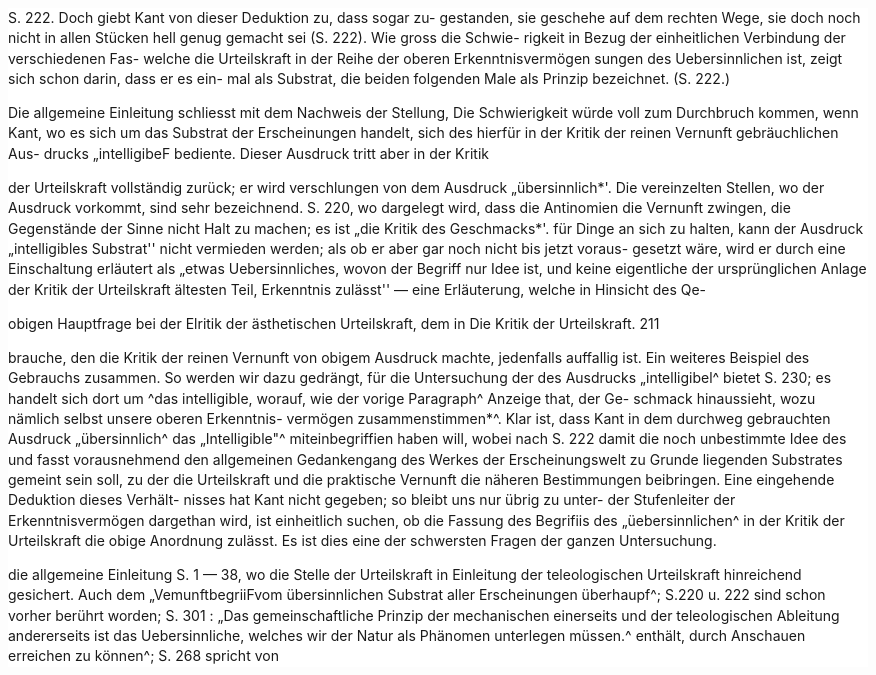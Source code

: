 S. 222. Doch giebt Kant von dieser Deduktion zu, dass sogar zu- 
gestanden, sie geschehe auf dem rechten Wege, sie doch noch nicht in 
allen Stücken hell genug gemacht sei (S. 222). Wie gross die Schwie- 
rigkeit in Bezug der einheitlichen Verbindung der verschiedenen Fas- 
welche die Urteilskraft in der Reihe der oberen Erkenntnisvermögen 
sungen des Uebersinnlichen ist, zeigt sich schon darin, dass er es ein- 
mal als Substrat, die beiden folgenden Male als Prinzip bezeichnet. 
(S. 222.) 

Die allgemeine Einleitung schliesst mit dem Nachweis der Stellung, 
Die Schwierigkeit würde voll zum Durchbruch kommen, wenn 
Kant, wo es sich um das Substrat der Erscheinungen handelt, sich 
des hierfür in der Kritik der reinen Vernunft gebräuchlichen Aus- 
drucks „intelligibeF bediente. Dieser Ausdruck tritt aber in der Kritik 

der Urteilskraft vollständig zurück; er wird verschlungen von dem 
Ausdruck „übersinnlich*'. Die vereinzelten Stellen, wo der Ausdruck 
vorkommt, sind sehr bezeichnend. S. 220, wo dargelegt wird, dass die 
Antinomien die Vernunft zwingen, die Gegenstände der Sinne nicht 
Halt zu machen; es ist „die Kritik des Geschmacks*'. 
für Dinge an sich zu halten, kann der Ausdruck „intelligibles Substrat'' 
nicht vermieden werden; als ob er aber gar noch nicht bis jetzt voraus- 
gesetzt wäre, wird er durch eine Einschaltung erläutert als „etwas 
Uebersinnliches, wovon der Begriff nur Idee ist, und keine eigentliche 
der ursprünglichen Anlage der Kritik der Urteilskraft ältesten Teil, 
Erkenntnis zulässt'' — eine Erläuterung, welche in Hinsicht des Qe- 



obigen Hauptfrage bei der Elritik der ästhetischen Urteilskraft, dem in 
Die Kritik der Urteilskraft. 211 

brauche, den die Kritik der reinen Vernunft von obigem Ausdruck 
machte, jedenfalls auffallig ist. Ein weiteres Beispiel des Gebrauchs 
zusammen. So werden wir dazu gedrängt, für die Untersuchung der 
des Ausdrucks „intelligibel^ bietet S. 230; es handelt sich dort um ^das 
intelligible, worauf, wie der vorige Paragraph^ Anzeige that, der Ge- 
schmack hinaussieht, wozu nämlich selbst unsere oberen Erkenntnis- 
vermögen zusammenstimmen*^. Klar ist, dass Kant in dem durchweg 
gebrauchten Ausdruck „übersinnlich^ das „Intelligible"^ miteinbegriffien 
haben will, wobei nach S. 222 damit die noch unbestimmte Idee des 
und fasst vorausnehmend den allgemeinen Gedankengang des Werkes 
der Erscheinungswelt zu Grunde liegenden Substrates gemeint sein 
soll, zu der die Urteilskraft und die praktische Vernunft die näheren 
Bestimmungen beibringen. Eine eingehende Deduktion dieses Verhält- 
nisses hat Kant nicht gegeben; so bleibt uns nur übrig zu unter- 
der Stufenleiter der Erkenntnisvermögen dargethan wird, ist einheitlich 
suchen, ob die Fassung des Begrifiis des „üebersinnlichen^ in der 
Kritik der Urteilskraft die obige Anordnung zulässt. Es ist dies eine 
der schwersten Fragen der ganzen Untersuchung. 

die allgemeine Einleitung S. 1 — 38, wo die Stelle der Urteilskraft in 
Einleitung der teleologischen Urteilskraft hinreichend gesichert. Auch 
dem „VemunftbegriiFvom übersinnlichen Substrat aller Erscheinungen 
überhaupf^; S.220 u. 222 sind schon vorher berührt worden; S. 301 : 
„Das gemeinschaftliche Prinzip der mechanischen einerseits und der 
teleologischen Ableitung andererseits ist das Uebersinnliche, welches 
wir der Natur als Phänomen unterlegen müssen.^ 
enthält, durch Anschauen erreichen zu können^; S. 268 spricht von 

